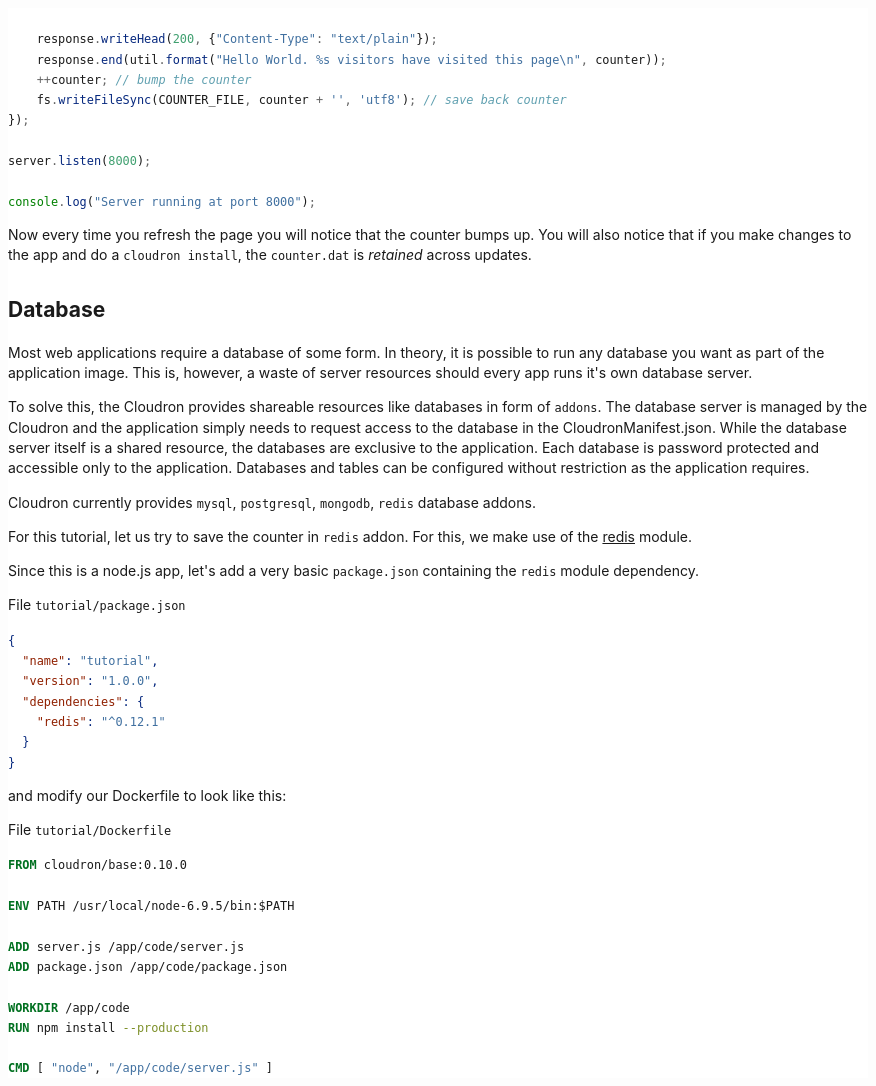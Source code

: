 ```javascript

    response.writeHead(200, {"Content-Type": "text/plain"});
    response.end(util.format("Hello World. %s visitors have visited this page\n", counter));
    ++counter; // bump the counter
    fs.writeFileSync(COUNTER_FILE, counter + '', 'utf8'); // save back counter
});

server.listen(8000);

console.log("Server running at port 8000");
```

Now every time you refresh the page you will notice that the counter bumps up. You will
also notice that if you make changes to the app and do a `cloudron install`, the `counter.dat`
is *retained* across updates.

## Database

Most web applications require a database of some form. In theory, it is possible to run any
database you want as part of the application image. This is, however, a waste of server resources
should every app runs it's own database server.

To solve this, the Cloudron provides shareable resources like databases in form of ```addons```.
The database server is managed by the Cloudron and the application simply needs to request access to
the database in the CloudronManifest.json. While the database server itself is a shared resource, the
databases are exclusive to the application. Each database is password protected and accessible only
to the application. Databases and tables can be configured without restriction as the application
requires.

Cloudron currently provides `mysql`, `postgresql`, `mongodb`, `redis` database addons.

For this tutorial, let us try to save the counter in `redis` addon. For this, we make use of the
[redis](https://www.npmjs.com/package/redis) module.

Since this is a node.js app, let's add a very basic `package.json` containing the `redis` module dependency.

File `tutorial/package.json`
```json
{
  "name": "tutorial",
  "version": "1.0.0",
  "dependencies": {
    "redis": "^0.12.1"
  }
}
```

and modify our Dockerfile to look like this:

File `tutorial/Dockerfile`

```dockerfile
FROM cloudron/base:0.10.0

ENV PATH /usr/local/node-6.9.5/bin:$PATH

ADD server.js /app/code/server.js
ADD package.json /app/code/package.json

WORKDIR /app/code
RUN npm install --production

CMD [ "node", "/app/code/server.js" ]
```
